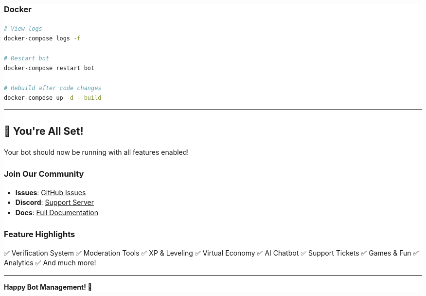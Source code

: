 ### Docker
```bash
# View logs
docker-compose logs -f

# Restart bot
docker-compose restart bot

# Rebuild after code changes
docker-compose up -d --build
```

---

## 🎉 You're All Set!

Your bot should now be running with all features enabled!

### Join Our Community

- **Issues**: [GitHub Issues](https://github.com/yourusername/Logiq/issues)
- **Discord**: [Support Server](https://discord.gg/your-invite)
- **Docs**: [Full Documentation](README.md)

### Feature Highlights

✅ Verification System
✅ Moderation Tools
✅ XP & Leveling
✅ Virtual Economy
✅ AI Chatbot
✅ Support Tickets
✅ Games & Fun
✅ Analytics
✅ And much more!

---

**Happy Bot Management! 🤖**
